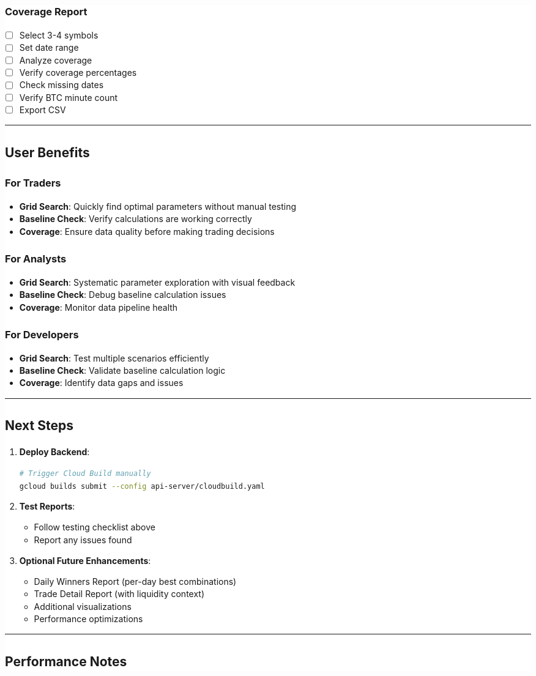### Coverage Report
- [ ] Select 3-4 symbols
- [ ] Set date range
- [ ] Analyze coverage
- [ ] Verify coverage percentages
- [ ] Check missing dates
- [ ] Verify BTC minute count
- [ ] Export CSV

---

## User Benefits

### For Traders
- **Grid Search**: Quickly find optimal parameters without manual testing
- **Baseline Check**: Verify calculations are working correctly
- **Coverage**: Ensure data quality before making trading decisions

### For Analysts
- **Grid Search**: Systematic parameter exploration with visual feedback
- **Baseline Check**: Debug baseline calculation issues
- **Coverage**: Monitor data pipeline health

### For Developers
- **Grid Search**: Test multiple scenarios efficiently
- **Baseline Check**: Validate baseline calculation logic
- **Coverage**: Identify data gaps and issues

---

## Next Steps

1. **Deploy Backend**:
   ```bash
   # Trigger Cloud Build manually
   gcloud builds submit --config api-server/cloudbuild.yaml
   ```

2. **Test Reports**:
   - Follow testing checklist above
   - Report any issues found

3. **Optional Future Enhancements**:
   - Daily Winners Report (per-day best combinations)
   - Trade Detail Report (with liquidity context)
   - Additional visualizations
   - Performance optimizations

---

## Performance Notes

